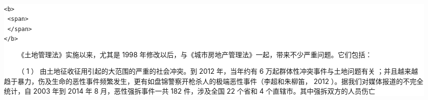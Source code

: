     <b>
     <span>
     </span>
    </b>
   </p>
   <p class="MsoNormal" style="text-indent:21.0pt;">
    《土地管理法》实施以来，尤其是
    <span>
     1998
    </span>
    年修改以后，与《城市房地产管理法》一起，带来不少严重问题。它们包括：
   </p>
   <p class="MsoNormal" style="text-indent:21.1pt;">
    <b>
     <span>
     </span>
    </b>
   </p>
   <p class="MsoNormal" style="text-indent:21.0pt;">
    （
    <span>
     1
    </span>
    ）
    <span>
    </span>
    由土地征收征用引起的大范围的严重的社会冲突。到
    <span>
     2012
    </span>
    年，当年约有
    <span>
     6
    </span>
    万起群体性冲突事件与土地问题有关 ；并且越来越趋于暴力，伤及生命的恶性事件频繁发生，更有如盘锦警察开枪杀人的极端恶性事件（李超和朱柳笛，
    <span>
     2012
    </span>
    ）。据我们对媒体报道的不完全统计，自
    <span>
     2003
    </span>
    年到
    <span>
     2014
    </span>
    年
    <span>
     8
    </span>
    月，恶性强拆事件一共
    <span>
     182
    </span>
    件，涉及全国
    <span>
     22
    </span>
    个省和
    <span>
     4
    </span>
    个直辖市。其中强拆双方的人员伤亡
    <span>